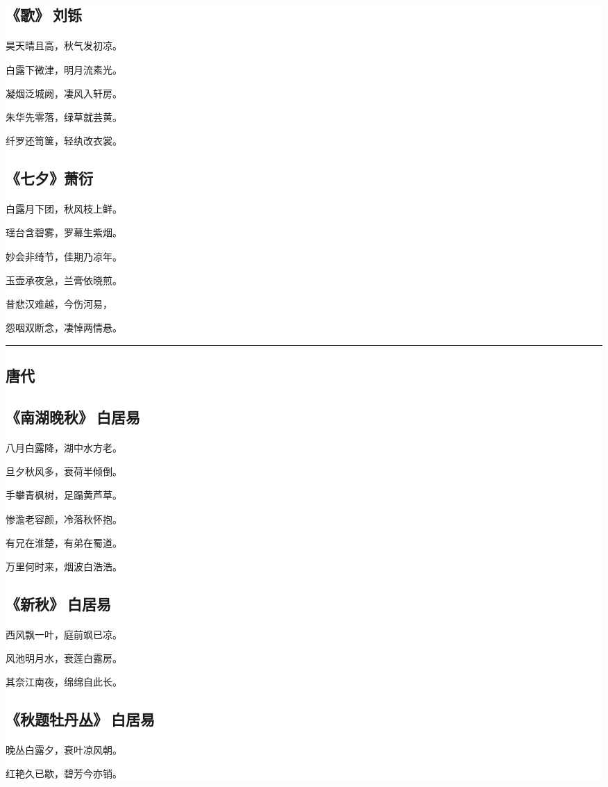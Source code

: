 ## **《歌》 刘铄**

昊天晴且高，秋气发初凉。

白露下微津，明月流素光。

凝烟泛城阙，凄风入轩房。

朱华先零落，绿草就芸黄。

纤罗还笥箧，轻纨改衣裳。

## 《七夕》萧衍

白露月下团，秋风枝上鲜。

瑶台含碧雾，罗幕生紫烟。

妙会非绮节，佳期乃凉年。

玉壶承夜急，兰膏依晓煎。

昔悲汉难越，今伤河易，

怨咽双断念，凄悼两情悬。

---

## 唐代

## 《南湖晚秋》 白居易

八月白露降，湖中水方老。

旦夕秋风多，衰荷半倾倒。

手攀青枫树，足蹋黄芦草。

惨澹老容颜，冷落秋怀抱。

有兄在淮楚，有弟在蜀道。

万里何时来，烟波白浩浩。

## 《新秋》 白居易

西风飘一叶，庭前飒已凉。

风池明月水，衰莲白露房。

其奈江南夜，绵绵自此长。

## 《秋题牡丹丛》 白居易

晚丛白露夕，衰叶凉风朝。

红艳久已歇，碧芳今亦销。
